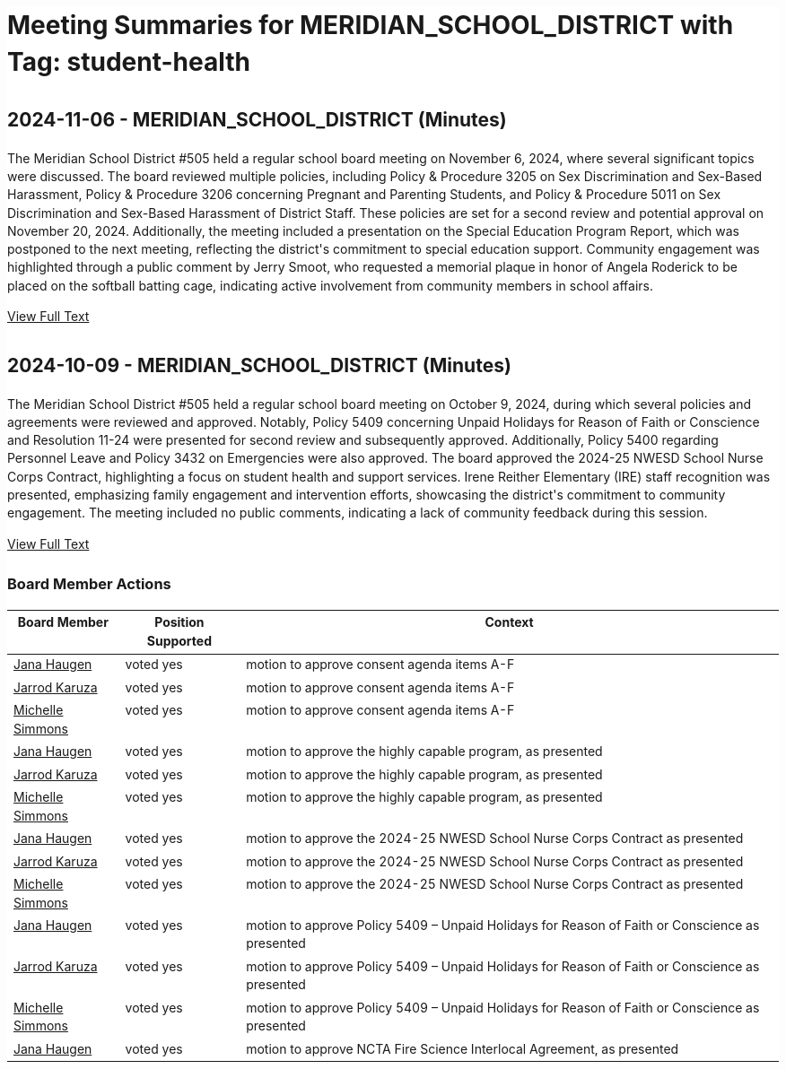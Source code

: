 # Meeting Summaries for MERIDIAN_SCHOOL_DISTRICT with Tag: student-health

## 2024-11-06 - MERIDIAN_SCHOOL_DISTRICT (Minutes)

The Meridian School District #505 held a regular school board meeting on November 6, 2024, where several significant topics were discussed. The board reviewed multiple policies, including Policy & Procedure 3205 on Sex Discrimination and Sex-Based Harassment, Policy & Procedure 3206 concerning Pregnant and Parenting Students, and Policy & Procedure 5011 on Sex Discrimination and Sex-Based Harassment of District Staff. These policies are set for a second review and potential approval on November 20, 2024. Additionally, the meeting included a presentation on the Special Education Program Report, which was postponed to the next meeting, reflecting the district's commitment to special education support. Community engagement was highlighted through a public comment by Jerry Smoot, who requested a memorial plaque in honor of Angela Roderick to be placed on the softball batting cage, indicating active involvement from community members in school affairs.

[View Full Text](https://raw.githubusercontent.com/VoronoiPerspectives/WashingtonStateSchoolBoardExplorer/refs/heads/main/data/countries/usa/states/wa/counties/whatcom/school_boards/meridian_school_district/2024/2024-11-06-novemberboardmeeting-minutes.txt)

## 2024-10-09 - MERIDIAN_SCHOOL_DISTRICT (Minutes)

The Meridian School District #505 held a regular school board meeting on October 9, 2024, during which several policies and agreements were reviewed and approved. Notably, Policy 5409 concerning Unpaid Holidays for Reason of Faith or Conscience and Resolution 11-24 were presented for second review and subsequently approved. Additionally, Policy 5400 regarding Personnel Leave and Policy 3432 on Emergencies were also approved. The board approved the 2024-25 NWESD School Nurse Corps Contract, highlighting a focus on student health and support services. Irene Reither Elementary (IRE) staff recognition was presented, emphasizing family engagement and intervention efforts, showcasing the district's commitment to community engagement. The meeting included no public comments, indicating a lack of community feedback during this session.

[View Full Text](https://raw.githubusercontent.com/VoronoiPerspectives/WashingtonStateSchoolBoardExplorer/refs/heads/main/data/countries/usa/states/wa/counties/whatcom/school_boards/meridian_school_district/2024/2024-10-09-minutes.txt)

### Board Member Actions

| Board Member | Position Supported | Context |
|--------------|--------------------|---------|
| [Jana Haugen](board_member_331.md) | voted yes | motion to approve consent agenda items A-F |
| [Jarrod Karuza](board_member_332.md) | voted yes | motion to approve consent agenda items A-F |
| [Michelle Simmons](board_member_335.md) | voted yes | motion to approve consent agenda items A-F |
| [Jana Haugen](board_member_331.md) | voted yes | motion to approve the highly capable program, as presented |
| [Jarrod Karuza](board_member_332.md) | voted yes | motion to approve the highly capable program, as presented |
| [Michelle Simmons](board_member_335.md) | voted yes | motion to approve the highly capable program, as presented |
| [Jana Haugen](board_member_331.md) | voted yes | motion to approve the 2024-25 NWESD School Nurse Corps Contract as presented |
| [Jarrod Karuza](board_member_332.md) | voted yes | motion to approve the 2024-25 NWESD School Nurse Corps Contract as presented |
| [Michelle Simmons](board_member_335.md) | voted yes | motion to approve the 2024-25 NWESD School Nurse Corps Contract as presented |
| [Jana Haugen](board_member_331.md) | voted yes | motion to approve Policy 5409 – Unpaid Holidays for Reason of Faith or Conscience as presented |
| [Jarrod Karuza](board_member_332.md) | voted yes | motion to approve Policy 5409 – Unpaid Holidays for Reason of Faith or Conscience as presented |
| [Michelle Simmons](board_member_335.md) | voted yes | motion to approve Policy 5409 – Unpaid Holidays for Reason of Faith or Conscience as presented |
| [Jana Haugen](board_member_331.md) | voted yes | motion to approve NCTA Fire Science Interlocal Agreement, as presented |